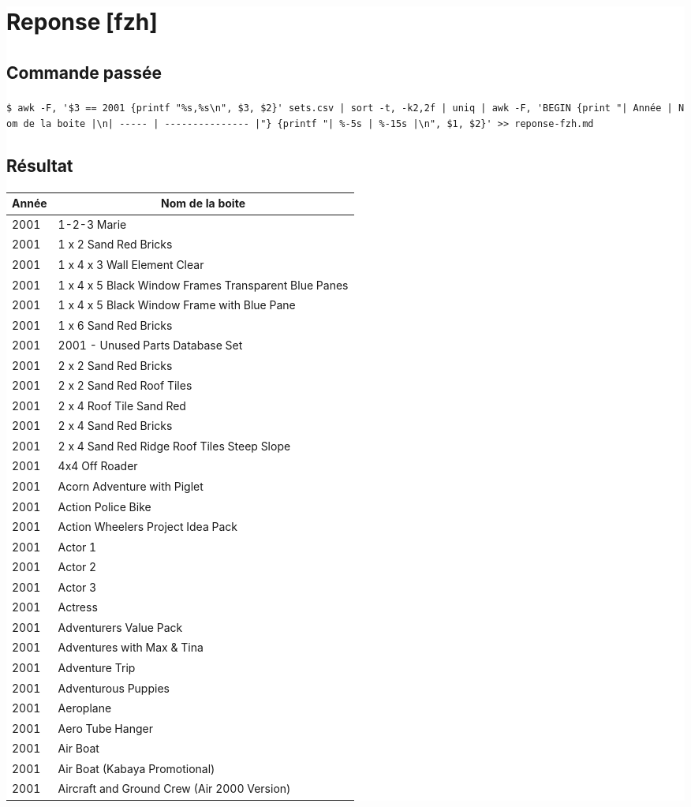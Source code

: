 # Reponse [fzh]

## Commande passée

    $ awk -F, '$3 == 2001 {printf "%s,%s\n", $3, $2}' sets.csv | sort -t, -k2,2f | uniq | awk -F, 'BEGIN {print "| Année | Nom de la boite |\n| ----- | --------------- |"} {printf "| %-5s | %-15s |\n", $1, $2}' >> reponse-fzh.md

## Résultat

| Année | Nom de la boite |
| ----- | --------------- |
| 2001  | 1-2-3 Marie     |
| 2001  | 1 x 2 Sand Red Bricks |
| 2001  | 1 x 4 x 3 Wall Element Clear |
| 2001  | 1 x 4 x 5 Black Window Frames Transparent Blue Panes |
| 2001  | 1 x 4 x 5 Black Window Frame with Blue Pane |
| 2001  | 1 x 6 Sand Red Bricks |
| 2001  | 2001 - Unused Parts Database Set |
| 2001  | 2 x 2 Sand Red Bricks |
| 2001  | 2 x 2 Sand Red Roof Tiles |
| 2001  | 2 x 4 Roof Tile Sand Red |
| 2001  | 2 x 4 Sand Red Bricks |
| 2001  | 2 x 4 Sand Red Ridge Roof Tiles Steep Slope |
| 2001  | 4x4 Off Roader  |
| 2001  | Acorn Adventure with Piglet |
| 2001  | Action Police Bike |
| 2001  | Action Wheelers Project Idea Pack |
| 2001  | Actor 1         |
| 2001  | Actor 2         |
| 2001  | Actor 3         |
| 2001  | Actress         |
| 2001  | Adventurers Value Pack |
| 2001  | Adventures with Max & Tina |
| 2001  | Adventure Trip  |
| 2001  | Adventurous Puppies |
| 2001  | Aeroplane       |
| 2001  | Aero Tube Hanger |
| 2001  | Air Boat        |
| 2001  | Air Boat (Kabaya Promotional) |
| 2001  | Aircraft and Ground Crew (Air 2000 Version) |